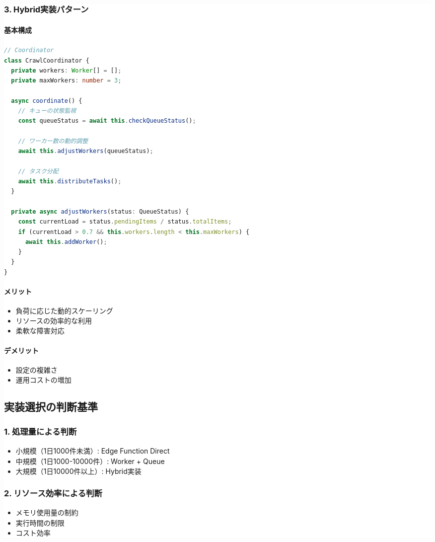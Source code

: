 ### 3. Hybrid実装パターン

#### 基本構成
```typescript
// Coordinator
class CrawlCoordinator {
  private workers: Worker[] = [];
  private maxWorkers: number = 3;

  async coordinate() {
    // キューの状態監視
    const queueStatus = await this.checkQueueStatus();
    
    // ワーカー数の動的調整
    await this.adjustWorkers(queueStatus);
    
    // タスク分配
    await this.distributeTasks();
  }

  private async adjustWorkers(status: QueueStatus) {
    const currentLoad = status.pendingItems / status.totalItems;
    if (currentLoad > 0.7 && this.workers.length < this.maxWorkers) {
      await this.addWorker();
    }
  }
}
```

#### メリット
- 負荷に応じた動的スケーリング
- リソースの効率的な利用
- 柔軟な障害対応

#### デメリット
- 設定の複雑さ
- 運用コストの増加

## 実装選択の判断基準

### 1. 処理量による判断
- 小規模（1日1000件未満）: Edge Function Direct
- 中規模（1日1000-10000件）: Worker + Queue
- 大規模（1日10000件以上）: Hybrid実装

### 2. リソース効率による判断
- メモリ使用量の制約
- 実行時間の制限
- コスト効率
